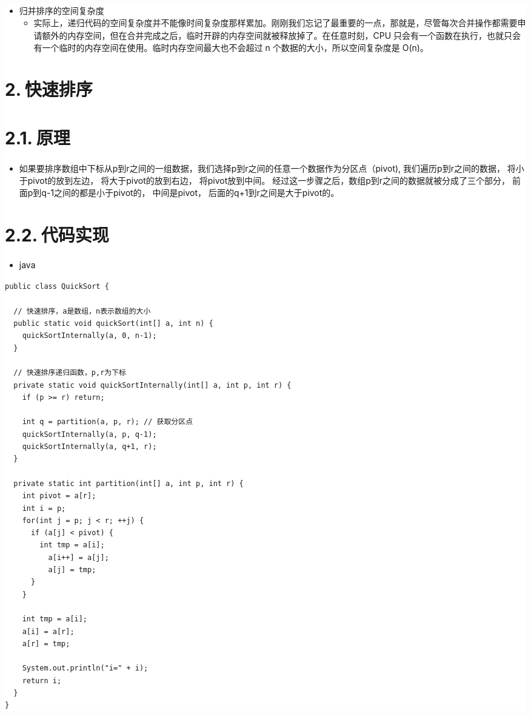 - 归并排序的空间复杂度
    - 实际上，递归代码的空间复杂度并不能像时间复杂度那样累加。刚刚我们忘记了最重要的一点，那就是，尽管每次合并操作都需要申请额外的内存空间，但在合并完成之后，临时开辟的内存空间就被释放掉了。在任意时刻，CPU 只会有一个函数在执行，也就只会有一个临时的内存空间在使用。临时内存空间最大也不会超过 n 个数据的大小，所以空间复杂度是 O(n)。


# 2. 快速排序
# 2.1. 原理
- 如果要排序数组中下标从p到r之间的一组数据，我们选择p到r之间的任意一个数据作为分区点（pivot), 我们遍历p到r之间的数据， 将小于pivot的放到左边， 将大于pivot的放到右边， 将pivot放到中间。 经过这一步骤之后，数组p到r之间的数据就被分成了三个部分， 前面p到q-1之间的都是小于pivot的， 中间是pivot， 后面的q+1到r之间是大于pivot的。

# 2.2. 代码实现
- java
```
public class QuickSort {

  // 快速排序，a是数组，n表示数组的大小
  public static void quickSort(int[] a, int n) {
    quickSortInternally(a, 0, n-1);
  }

  // 快速排序递归函数，p,r为下标
  private static void quickSortInternally(int[] a, int p, int r) {
    if (p >= r) return;

    int q = partition(a, p, r); // 获取分区点
    quickSortInternally(a, p, q-1);
    quickSortInternally(a, q+1, r);
  }

  private static int partition(int[] a, int p, int r) {
    int pivot = a[r];
    int i = p;
    for(int j = p; j < r; ++j) {
      if (a[j] < pivot) {
        int tmp = a[i];
          a[i++] = a[j];
          a[j] = tmp;
      }
    }

    int tmp = a[i];
    a[i] = a[r];
    a[r] = tmp;

    System.out.println("i=" + i);
    return i;
  }
}

```
